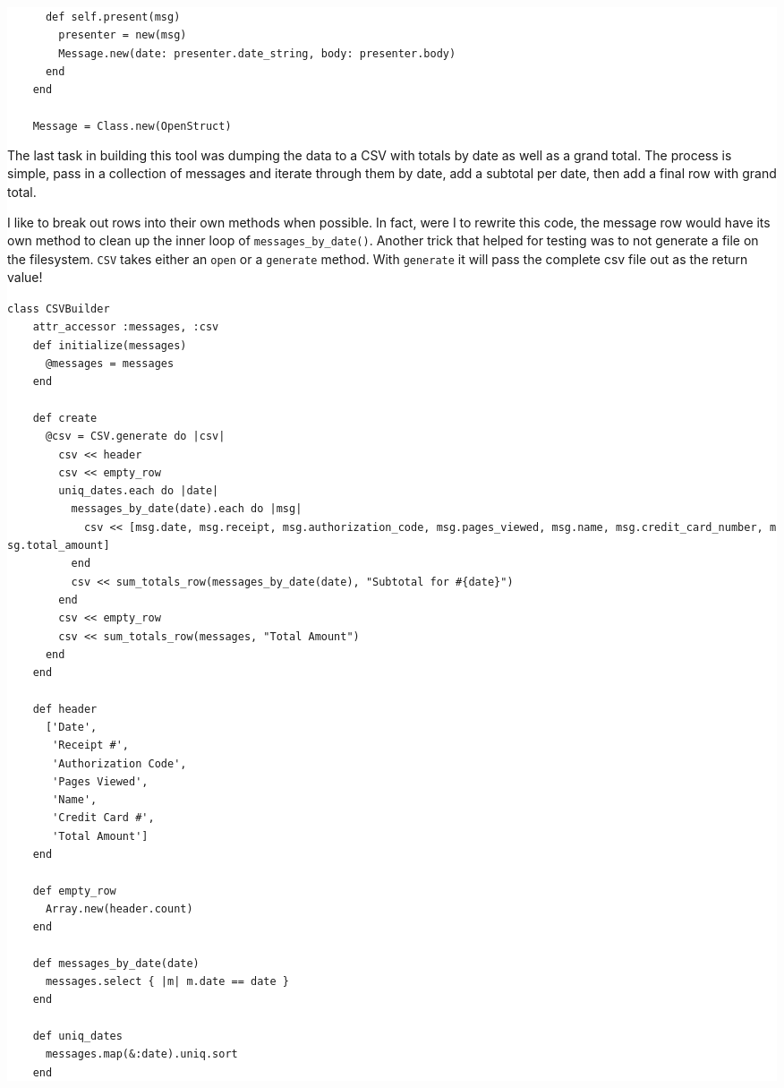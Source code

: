 ```
      def self.present(msg)
        presenter = new(msg)
        Message.new(date: presenter.date_string, body: presenter.body)
      end
    end

    Message = Class.new(OpenStruct)
```

The last task in building this tool was dumping the data to a CSV with totals by date as well as a grand total. The process is simple, pass in a collection of messages and iterate through them by date, add a subtotal per date, then add a final row with grand total.

I like to break out rows into their own methods when possible.  In fact, were I to rewrite this code, the message row would have its own method to clean up the inner loop of `messages_by_date()`.  Another trick that helped for testing was to not generate a file on the filesystem.  `CSV` takes either an `open` or a `generate` method.  With `generate` it will pass the complete csv file out as the return value!  

```
class CSVBuilder
    attr_accessor :messages, :csv
    def initialize(messages)
      @messages = messages
    end

    def create
      @csv = CSV.generate do |csv|
        csv << header
        csv << empty_row
        uniq_dates.each do |date|
          messages_by_date(date).each do |msg|
            csv << [msg.date, msg.receipt, msg.authorization_code, msg.pages_viewed, msg.name, msg.credit_card_number, msg.total_amount]
          end
          csv << sum_totals_row(messages_by_date(date), "Subtotal for #{date}")
        end
        csv << empty_row
        csv << sum_totals_row(messages, "Total Amount")
      end
    end

    def header
      ['Date',
       'Receipt #',
       'Authorization Code',
       'Pages Viewed',
       'Name',
       'Credit Card #',
       'Total Amount']
    end

    def empty_row
      Array.new(header.count)
    end

    def messages_by_date(date)
      messages.select { |m| m.date == date }
    end

    def uniq_dates
      messages.map(&:date).uniq.sort
    end

```